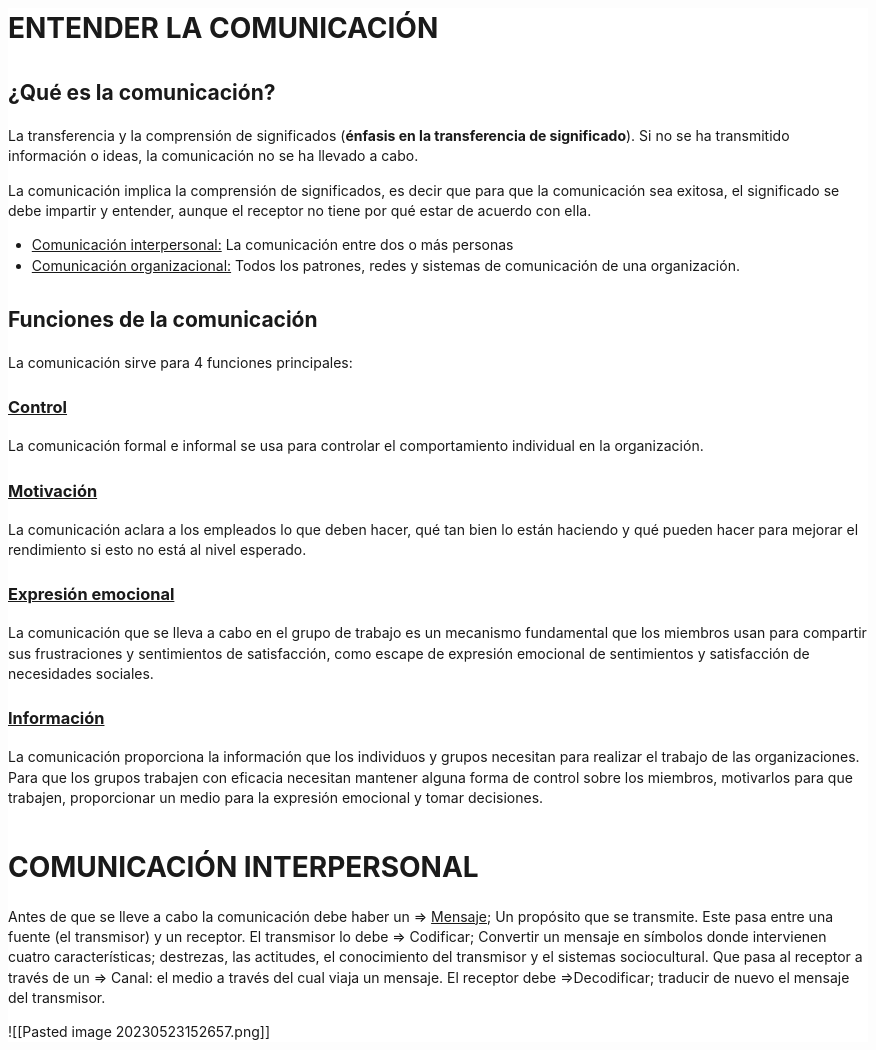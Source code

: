 # ENTENDER LA COMUNICACIÓN

## ¿Qué es la comunicación?

La transferencia y la comprensión de significados (**énfasis en la transferencia de significado**). Si no se ha transmitido información o ideas, la comunicación no se ha llevado a cabo.

La comunicación implica la comprensión de significados, es decir que para que la comunicación sea exitosa, el significado se debe impartir y entender, aunque el receptor no tiene por qué estar de acuerdo con ella.

- <u>Comunicación interpersonal:</u> La comunicación entre dos o más personas 
- <u>Comunicación organizacional:</u> Todos los patrones, redes y sistemas de comunicación de una organización.

## Funciones de la comunicación

La comunicación sirve para 4 funciones principales: 

### <u>Control</u>
La comunicación formal e informal se usa para controlar el comportamiento individual en la organización. 

### <u>Motivación</u>
La comunicación aclara a los empleados lo que deben hacer, qué tan bien lo están haciendo y qué pueden hacer para mejorar el rendimiento si esto no está al nivel esperado. 

### <u>Expresión emocional</u>
La comunicación que se lleva a cabo en el grupo de trabajo es un mecanismo fundamental que los miembros usan para compartir sus frustraciones y sentimientos de satisfacción, como escape de expresión emocional de sentimientos y satisfacción de necesidades sociales. 

### <u>Información</u>
La comunicación proporciona la información que los individuos y grupos necesitan para realizar el trabajo de las organizaciones. Para que los grupos trabajen con eficacia necesitan mantener alguna forma de control sobre los miembros, motivarlos para que trabajen, proporcionar un medio para la expresión emocional y tomar decisiones.

# COMUNICACIÓN INTERPERSONAL

Antes de que se lleve a cabo la comunicación debe haber un => <u>Mensaje</u>; Un propósito que se transmite. Este pasa entre una fuente (el transmisor) y un receptor. El transmisor lo debe => Codificar; Convertir un mensaje en símbolos donde intervienen cuatro características; destrezas, las actitudes, el conocimiento del transmisor y el sistemas sociocultural. Que pasa al receptor a través de un => Canal: el medio a través del cual viaja un mensaje. El receptor debe =>Decodificar; traducir de nuevo el mensaje del transmisor.

![[Pasted image 20230523152657.png]]
